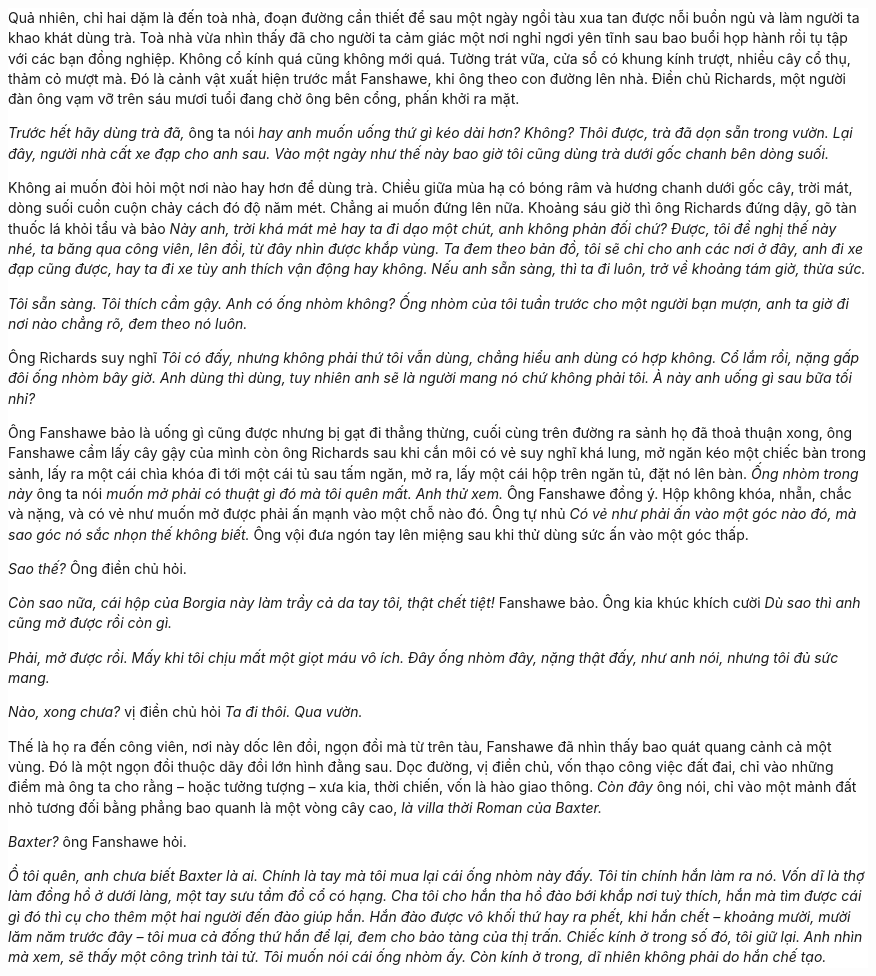 Quả nhiên, chỉ hai dặm là đến toà nhà, đoạn đường cần thiết để sau một ngày ngồi tàu xua tan được nỗi buồn ngủ và làm người ta khao khát dùng trà. Toà nhà vừa nhìn thấy đã cho người ta cảm giác một nơi nghỉ ngơi yên tĩnh sau bao buổi họp hành rồi tụ tập với các bạn đồng nghiệp. Không cổ kính quá cũng không mới quá. Tường trát vữa, cửa sổ có khung kính trượt, nhiều cây cổ thụ, thảm cỏ mượt mà. Đó là cảnh vật xuất hiện trước mắt Fanshawe, khi ông theo con đường lên nhà. Điền chủ Richards, một người đàn ông vạm vỡ trên sáu mươi tuổi đang chờ ông bên cổng, phấn khởi ra mặt.

_Trước hết hãy dùng trà đã,_ ông ta nói _hay anh muốn uống thứ gì kéo dài hơn? Không? Thôi được, trà đã dọn sẵn trong vườn. Lại đây, người nhà cất xe đạp cho anh sau. Vào một ngày như thế này bao giờ tôi cũng dùng trà dưới gốc chanh bên dòng suối._

Không ai muốn đòi hỏi một nơi nào hay hơn để dùng trà. Chiều giữa mùa hạ có bóng râm và hương chanh dưới gốc cây, trời mát, dòng suối cuồn cuộn chảy cách đó độ năm mét. Chẳng ai muốn đứng lên nữa. Khoảng sáu giờ thì ông Richards đứng dậy, gõ tàn thuốc lá khỏi tẩu và bảo _Này anh, trời khá mát mẻ hay ta đi dạo một chút, anh không phản đối chứ? Được, tôi đề nghị thế này nhé, ta băng qua công viên, lên đồi, từ đây nhìn được khắp vùng. Ta đem theo bản đồ, tôi sẽ chỉ cho anh các nơi ở đây, anh đi xe đạp cũng được, hay ta đi xe tùy anh thích vận động hay không. Nếu anh sẵn sàng, thì ta đi luôn, trở về khoảng tám giờ, thừa sức._

_Tôi sẵn sàng. Tôi thích cầm gậy. Anh có ống nhòm không? Ống nhòm của tôi tuần trước cho một người bạn mượn, anh ta giờ đi nơi nào chẳng rõ, đem theo nó luôn._

Ông Richards suy nghĩ _Tôi có đấy, nhưng không phải thứ tôi vẫn dùng, chẳng hiểu anh dùng có hợp không. Cổ lắm rồi, nặng gấp đôi ống nhòm bây giờ. Anh dùng thì dùng, tuy nhiên anh sẽ là người mang nó chứ không phải tôi. À này anh uống gì sau bữa tối nhỉ?_

Ông Fanshawe bảo là uống gì cũng được nhưng bị gạt đi thẳng thừng, cuối cùng trên đường ra sảnh họ đã thoả thuận xong, ông Fanshawe cầm lấy cây gậy của mình còn ông Richards sau khi cắn môi có vẻ suy nghĩ khá lung, mở ngăn kéo một chiếc bàn trong sảnh, lấy ra một cái chìa khóa đi tới một cái tủ sau tấm ngăn, mở ra, lấy một cái hộp trên ngăn tủ, đặt nó lên bàn. _Ống nhòm trong này_ ông ta nói _muốn mở phải có thuật gì đó mà tôi quên mất. Anh thử xem._ Ông Fanshawe đồng ý. Hộp không khóa, nhẵn, chắc và nặng, và có vẻ như muốn mở được phải ấn mạnh vào một chỗ nào đó. Ông tự nhủ _Có vẻ như phải ấn vào một góc nào đó, mà sao góc nó sắc nhọn thế không biết._ Ông vội đưa ngón tay lên miệng sau khi thử dùng sức ấn vào một góc thấp.

_Sao thế?_ Ông điền chủ hỏi.

_Còn sao nữa, cái hộp của Borgia này làm trầy cả da tay tôi, thật chết tiệt!_ Fanshawe bảo. Ông kia khúc khích cười _Dù sao thì anh cũng mở được rồi còn gì._

_Phải, mở được rồi. Mấy khi tôi chịu mất một giọt máu vô ích. Đây ống nhòm đây, nặng thật đấy, như anh nói, nhưng tôi đủ sức mang._

_Nào, xong chưa?_ vị điền chủ hỏi _Ta đi thôi. Qua vườn._

Thế là họ ra đến công viên, nơi này dốc lên đồi, ngọn đồi mà từ trên tàu, Fanshawe đã nhìn thấy bao quát quang cảnh cả một vùng. Đó là một ngọn đồi thuộc dãy đồi lớn hình đằng sau. Dọc đường, vị điền chủ, vốn thạo công việc đất đai, chỉ vào những điểm mà ông ta cho rằng – hoặc tưởng tượng – xưa kia, thời chiến, vốn là hào giao thông. _Còn đây_ ông nói, chỉ vào một mảnh đất nhỏ tương đối bằng phẳng bao quanh là một vòng cây cao, _là villa thời Roman của Baxter._

_Baxter?_ ông Fanshawe hỏi.

_Ồ tôi quên, anh chưa biết Baxter là ai. Chính là tay mà tôi mua lại cái ống nhòm này đấy. Tôi tin chính hắn làm ra nó. Vốn dĩ là thợ làm đồng hồ ở dưới làng, một tay sưu tầm đồ cổ có hạng. Cha tôi cho hắn tha hồ đào bới khắp nơi tuỳ thích, hắn mà tìm được cái gì đó thì cụ cho thêm một hai người đến đào giúp hắn. Hắn đào được vô khối thứ hay ra phết, khi hắn chết – khoảng mười, mười lăm năm trước đây – tôi mua cả đống thứ hắn để lại, đem cho bảo tàng của thị trấn. Chiếc kính ở trong số đó, tôi giữ lại. Anh nhìn mà xem, sẽ thấy một công trình tài tử. Tôi muốn nói cái ống nhòm ấy. Còn kính ở trong, dĩ nhiên không phải do hắn chế tạo._

